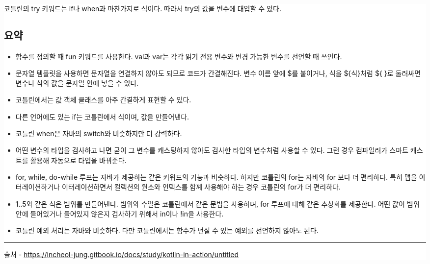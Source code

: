 코틀린의 try 키워드는 if나 when과 마찬가지로 식이다. 따라서 try의 값을 변수에 대입할 수 있다.


## 요약

- 함수를 정의할 때 fun 키워드를 사용한다. val과 var는 각각 읽기 전용 변수와 변경 가능한 변수를 선언할 때 쓰인다.
    
- 문자열 템플릿을 사용하면 문자열을 연결하지 않아도 되므로 코드가 간결해진다. 변수 이름 앞에 $를 붙이거나, 식을 ${식}처럼 ${ }로 둘러싸면 변수나 식의 값을 문자열 안에 넣을 수 있다.
    
- 코틀린에서는 값 객체 클래스를 아주 간결하게 표현할 수 있다.
    
- 다른 언어에도 있는 if는 코틀린에서 식이며, 값을 만들어낸다.
    
- 코틀린 when은 자바의 switch와 비슷하지만 더 강력하다.
    
- 어떤 변수의 타입을 검사하고 나면 굳이 그 변수를 캐스팅하지 않아도 검사한 타입의 변수처럼 사용할 수 있다. 그런 경우 컴파일러가 스마트 캐스트를 활용해 자동으로 타입을 바꿔준다.
    
- for, while, do-while 루프는 자바가 제공하는 같은 키워드의 기능과 비슷하다. 하지만 코틀린의 for는 자바의 for 보다 더 편리하다. 특히 맵을 이터레이션하거나 이터레이션하면서 컬렉션의 원소와 인덱스를 함꼐 사용해야 하는 경우 코틀린의 for가 더 편리하다.
    
- 1..5와 같은 식은 범위를 만들어낸다. 범위와 수열은 코틀린에서 같은 문법을 사용하며, for 루프에 대해 같은 추상화를 제공한다. 어떤 값이 범위 안에 들어있거나 들어있지 않은지 검사하기 위해서 in이나 !in을 사용한다.
    
- 코틀린 예외 처리는 자바와 비슷하다. 다만 코틀린에서는 함수가 던질 수 있는 예외를 선언하지 않아도 된다.



---
출처 - https://incheol-jung.gitbook.io/docs/study/kotlin-in-action/untitled